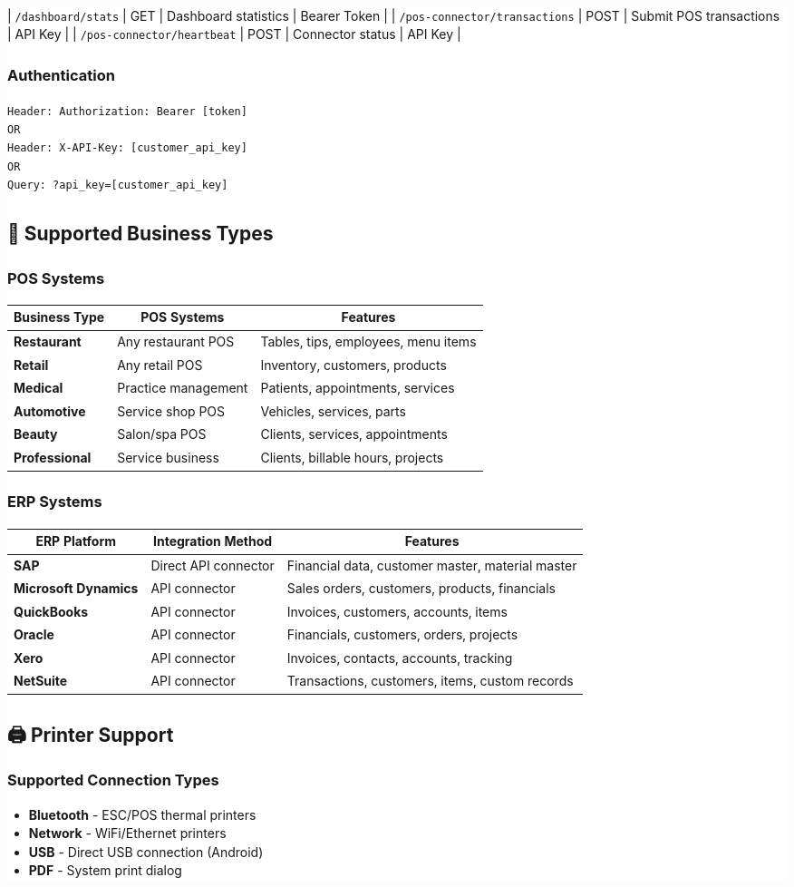 | `/dashboard/stats` | GET | Dashboard statistics | Bearer Token |
| `/pos-connector/transactions` | POST | Submit POS transactions | API Key |
| `/pos-connector/heartbeat` | POST | Connector status | API Key |

### Authentication
```
Header: Authorization: Bearer [token]
OR
Header: X-API-Key: [customer_api_key]
OR
Query: ?api_key=[customer_api_key]
```

## 📱 Supported Business Types

### POS Systems
| Business Type | POS Systems | Features |
|---------------|-------------|----------|
| **Restaurant** | Any restaurant POS | Tables, tips, employees, menu items |
| **Retail** | Any retail POS | Inventory, customers, products |
| **Medical** | Practice management | Patients, appointments, services |
| **Automotive** | Service shop POS | Vehicles, services, parts |
| **Beauty** | Salon/spa POS | Clients, services, appointments |
| **Professional** | Service business | Clients, billable hours, projects |

### ERP Systems
| ERP Platform | Integration Method | Features |
|--------------|-------------------|----------|
| **SAP** | Direct API connector | Financial data, customer master, material master |
| **Microsoft Dynamics** | API connector | Sales orders, customers, products, financials |
| **QuickBooks** | API connector | Invoices, customers, accounts, items |
| **Oracle** | API connector | Financials, customers, orders, projects |
| **Xero** | API connector | Invoices, contacts, accounts, tracking |
| **NetSuite** | API connector | Transactions, customers, items, custom records |

## 🖨️ Printer Support

### Supported Connection Types
- **Bluetooth** - ESC/POS thermal printers
- **Network** - WiFi/Ethernet printers
- **USB** - Direct USB connection (Android)
- **PDF** - System print dialog
